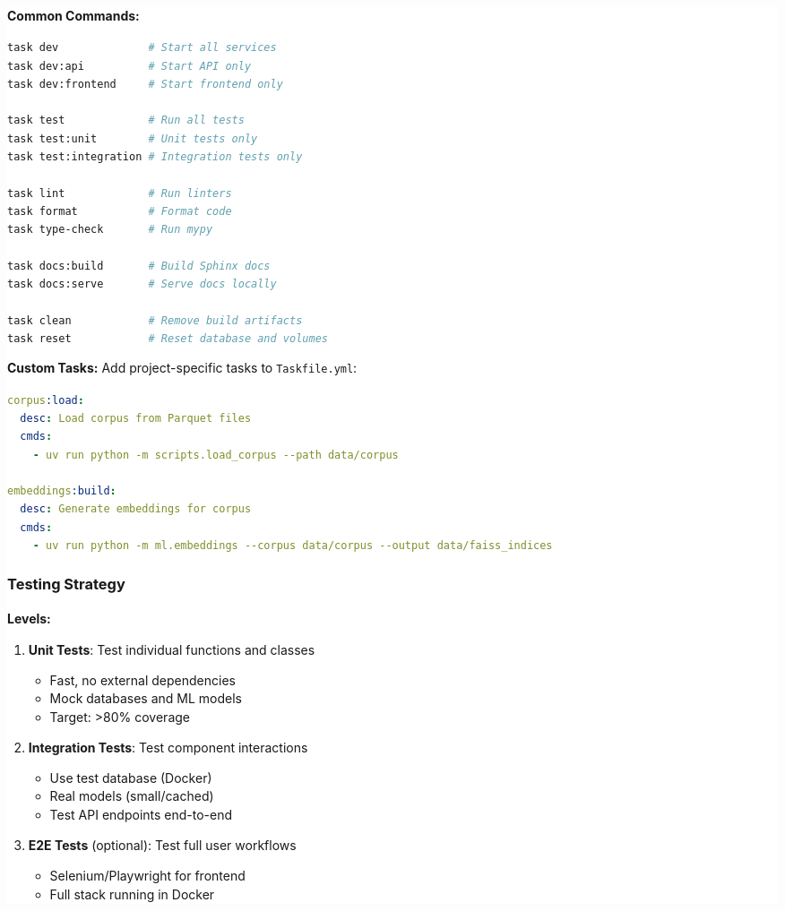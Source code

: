 **Common Commands:**

```bash
task dev              # Start all services
task dev:api          # Start API only
task dev:frontend     # Start frontend only

task test             # Run all tests
task test:unit        # Unit tests only
task test:integration # Integration tests only

task lint             # Run linters
task format           # Format code
task type-check       # Run mypy

task docs:build       # Build Sphinx docs
task docs:serve       # Serve docs locally

task clean            # Remove build artifacts
task reset            # Reset database and volumes
```

**Custom Tasks:**
Add project-specific tasks to `Taskfile.yml`:

```yaml
corpus:load:
  desc: Load corpus from Parquet files
  cmds:
    - uv run python -m scripts.load_corpus --path data/corpus

embeddings:build:
  desc: Generate embeddings for corpus
  cmds:
    - uv run python -m ml.embeddings --corpus data/corpus --output data/faiss_indices
```

### Testing Strategy

**Levels:**

1. **Unit Tests**: Test individual functions and classes
   - Fast, no external dependencies
   - Mock databases and ML models
   - Target: >80% coverage

2. **Integration Tests**: Test component interactions
   - Use test database (Docker)
   - Real models (small/cached)
   - Test API endpoints end-to-end

3. **E2E Tests** (optional): Test full user workflows
   - Selenium/Playwright for frontend
   - Full stack running in Docker
